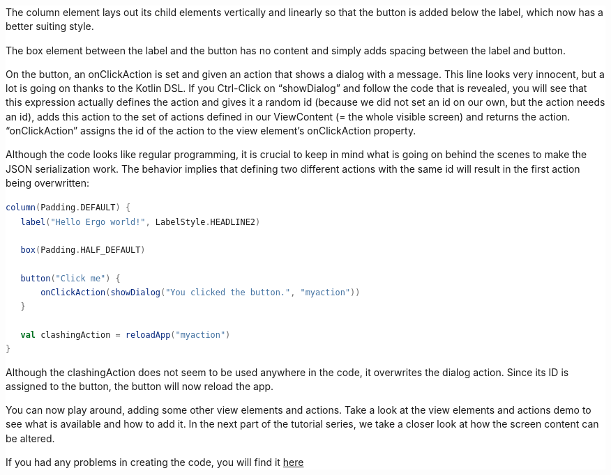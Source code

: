 The column element lays out its child elements vertically and linearly so that the button is added below the label, which now has a better suiting style.

The box element between the label and the button has no content and simply adds spacing between the label and button.

On the button, an onClickAction is set and given an action that shows a dialog with a message. This line looks very innocent, but a lot is going on thanks to the Kotlin DSL. If you Ctrl-Click on “showDialog” and follow the code that is revealed, you will see that this expression actually defines the action and gives it a random id (because we did not set an id on our own, but the action needs an id), adds this action to the set of actions defined in our ViewContent (= the whole visible screen) and returns the action. “onClickAction” assigns the id of the action to the view element’s onClickAction property.

Although the code looks like regular programming, it is crucial to keep in mind what is going on behind the scenes to make the JSON serialization work. The behavior implies that defining two different actions with the same id will result in the first action being overwritten:

```scala
column(Padding.DEFAULT) {
   label("Hello Ergo world!", LabelStyle.HEADLINE2)

   box(Padding.HALF_DEFAULT)

   button("Click me") {
       onClickAction(showDialog("You clicked the button.", "myaction"))
   }

   val clashingAction = reloadApp("myaction")
}
```

Although the clashingAction does not seem to be used anywhere in the code, it overwrites the dialog action. Since its ID is assigned to the button, the button will now reload the app.

You can now play around, adding some other view elements and actions. Take a look at the view elements and actions demo to see what is available and how to add it. In the next part of the tutorial series, we take a closer look at how the screen content can be altered.

If you had any problems in creating the code, you will find it [here](https://github.com/MrStahlfelge/mosaik-tutorial-series/tree/20ed591936a959fd6ab640e6520dc01e6d6c2d66)
